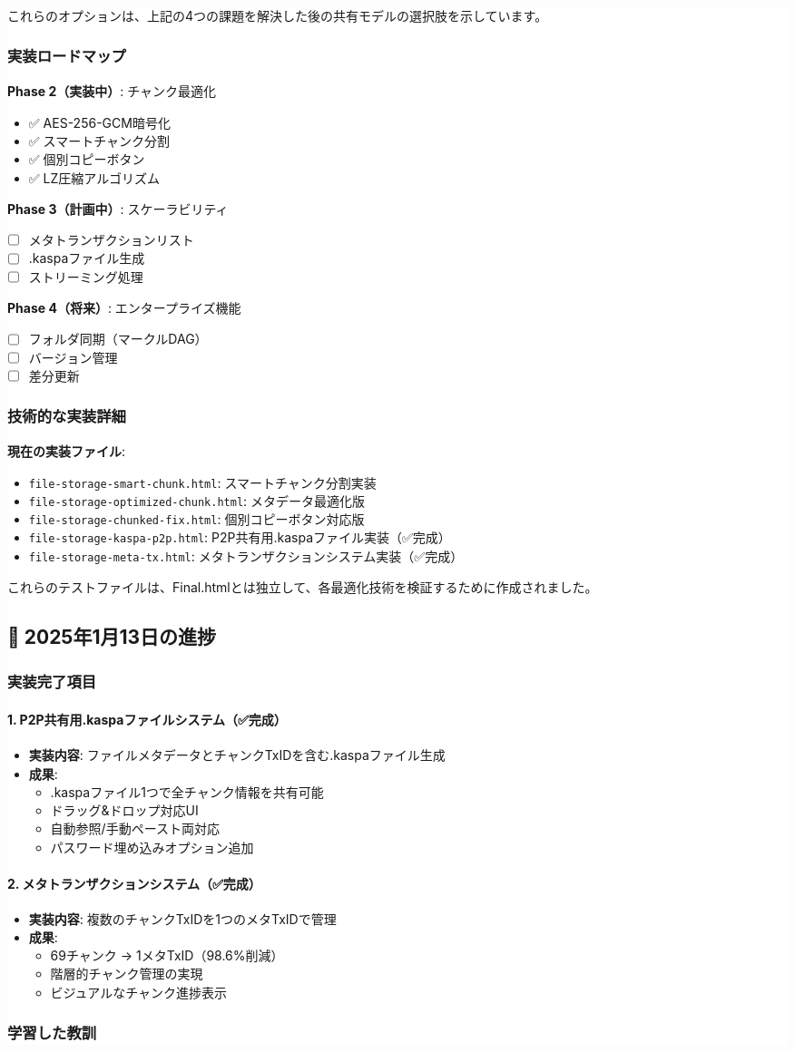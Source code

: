 これらのオプションは、上記の4つの課題を解決した後の共有モデルの選択肢を示しています。

### 実装ロードマップ

**Phase 2（実装中）**: チャンク最適化
- ✅ AES-256-GCM暗号化
- ✅ スマートチャンク分割
- ✅ 個別コピーボタン
- ✅ LZ圧縮アルゴリズム

**Phase 3（計画中）**: スケーラビリティ
- [ ] メタトランザクションリスト
- [ ] .kaspaファイル生成
- [ ] ストリーミング処理

**Phase 4（将来）**: エンタープライズ機能
- [ ] フォルダ同期（マークルDAG）
- [ ] バージョン管理
- [ ] 差分更新

### 技術的な実装詳細

**現在の実装ファイル**:
- `file-storage-smart-chunk.html`: スマートチャンク分割実装
- `file-storage-optimized-chunk.html`: メタデータ最適化版
- `file-storage-chunked-fix.html`: 個別コピーボタン対応版
- `file-storage-kaspa-p2p.html`: P2P共有用.kaspaファイル実装（✅完成）
- `file-storage-meta-tx.html`: メタトランザクションシステム実装（✅完成）

これらのテストファイルは、Final.htmlとは独立して、各最適化技術を検証するために作成されました。

## 📅 2025年1月13日の進捗

### 実装完了項目

#### 1. P2P共有用.kaspaファイルシステム（✅完成）
- **実装内容**: ファイルメタデータとチャンクTxIDを含む.kaspaファイル生成
- **成果**: 
  - .kaspaファイル1つで全チャンク情報を共有可能
  - ドラッグ&ドロップ対応UI
  - 自動参照/手動ペースト両対応
  - パスワード埋め込みオプション追加

#### 2. メタトランザクションシステム（✅完成）
- **実装内容**: 複数のチャンクTxIDを1つのメタTxIDで管理
- **成果**:
  - 69チャンク → 1メタTxID（98.6%削減）
  - 階層的チャンク管理の実現
  - ビジュアルなチャンク進捗表示

### 学習した教訓
